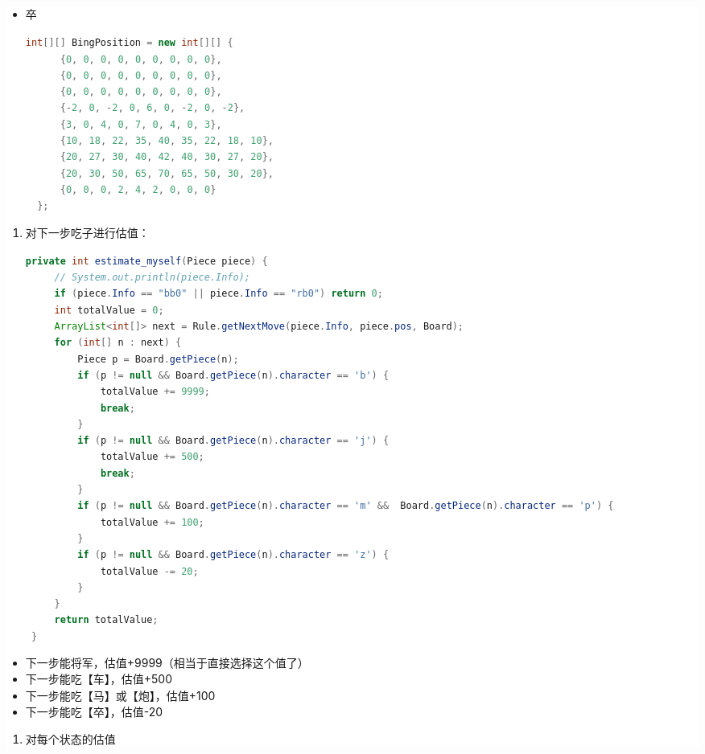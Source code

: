   ```java
  ```

- 卒

  ```java
  int[][] BingPosition = new int[][] {
  		{0, 0, 0, 0, 0, 0, 0, 0, 0},
  		{0, 0, 0, 0, 0, 0, 0, 0, 0},
  		{0, 0, 0, 0, 0, 0, 0, 0, 0},
  		{-2, 0, -2, 0, 6, 0, -2, 0, -2},
  		{3, 0, 4, 0, 7, 0, 4, 0, 3},
  		{10, 18, 22, 35, 40, 35, 22, 18, 10},
  		{20, 27, 30, 40, 42, 40, 30, 27, 20},
  		{20, 30, 50, 65, 70, 65, 50, 30, 20},
  		{0, 0, 0, 2, 4, 2, 0, 0, 0}
  	};
  ```

1. 对下一步吃子进行估值：

   ```java
   private int estimate_myself(Piece piece) {
   		// System.out.println(piece.Info);
   		if (piece.Info == "bb0" || piece.Info == "rb0") return 0;
   		int totalValue = 0;
   		ArrayList<int[]> next = Rule.getNextMove(piece.Info, piece.pos, Board);
   		for (int[] n : next) {
   			Piece p = Board.getPiece(n);
   			if (p != null && Board.getPiece(n).character == 'b') {
   				totalValue += 9999;
   				break;
   			}
   			if (p != null && Board.getPiece(n).character == 'j') {
   				totalValue += 500;
   				break;
   			}
   			if (p != null && Board.getPiece(n).character == 'm' &&  Board.getPiece(n).character == 'p') {
   				totalValue += 100;
   			}
   			if (p != null && Board.getPiece(n).character == 'z') {
   				totalValue -= 20;
   			}
   		}
   		return totalValue;
   	}
   ```

- 下一步能将军，估值+9999（相当于直接选择这个值了）
- 下一步能吃【车】，估值+500
- 下一步能吃【马】或【炮】，估值+100
- 下一步能吃【卒】，估值-20

1. 对每个状态的估值
